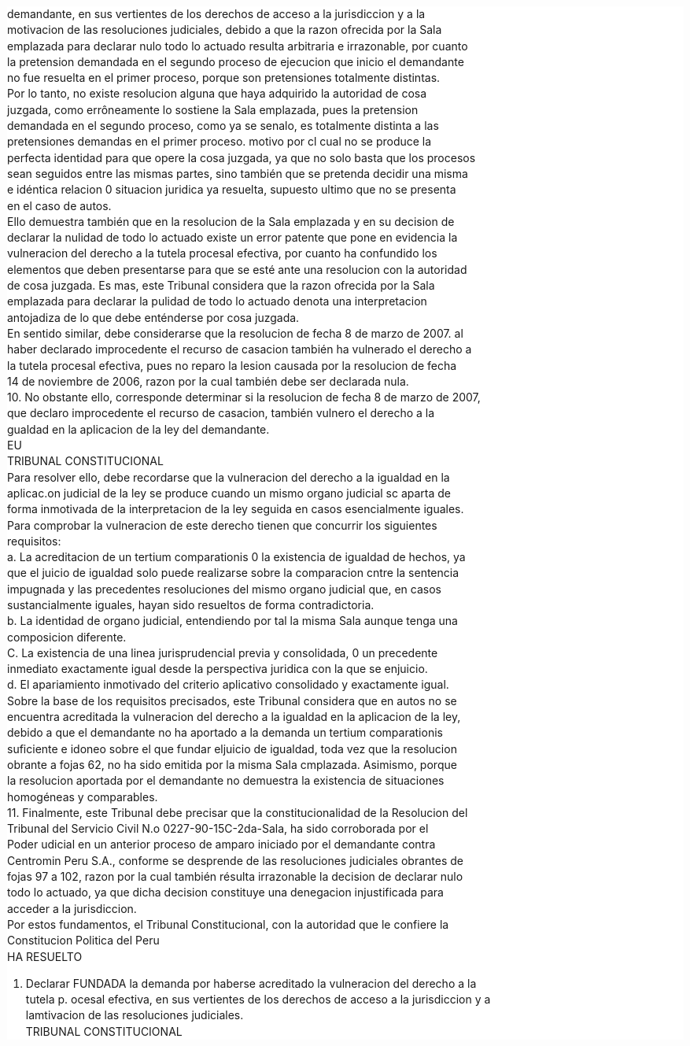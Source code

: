demandante, en sus vertientes de los derechos de acceso a la jurisdiccion y a la  
motivacion de las resoluciones judiciales, debido a que la razon ofrecida por la Sala  
emplazada para declarar nulo todo lo actuado resulta arbitraria e irrazonable, por cuanto  
la pretension demandada en el segundo proceso de ejecucion que inicio el demandante  
no fue resuelta en el primer proceso, porque son pretensiones totalmente distintas.  
Por lo tanto, no existe resolucion alguna que haya adquirido la autoridad de cosa  
juzgada, como errôneamente lo sostiene la Sala emplazada, pues la pretension  
demandada en el segundo proceso, como ya se senalo, es totalmente distinta a las  
pretensiones demandas en el primer proceso. motivo por cl cual no se produce la  
perfecta identidad para que opere la cosa juzgada, ya que no solo basta que los procesos  
sean seguidos entre las mismas partes, sino también que se pretenda decidir una misma  
e idéntica relacion 0 situacion juridica ya resuelta, supuesto ultimo que no se presenta  
en el caso de autos.  
Ello demuestra también que en la resolucion de la Sala emplazada y en su decision de  
declarar la nulidad de todo lo actuado existe un error patente que pone en evidencia la  
vulneracion del derecho a la tutela procesal efectiva, por cuanto ha confundido los  
elementos que deben presentarse para que se esté ante una resolucion con la autoridad  
de cosa juzgada. Es mas, este Tribunal considera que la razon ofrecida por la Sala  
emplazada para declarar la pulidad de todo lo actuado denota una interpretacion  
antojadiza de lo que debe enténderse por cosa juzgada.  
En sentido similar, debe considerarse que la resolucion de fecha 8 de marzo de 2007. al  
haber declarado improcedente el recurso de casacion también ha vulnerado el derecho a  
la tutela procesal efectiva, pues no reparo la lesion causada por la resolucion de fecha  
14 de noviembre de 2006, razon por la cual también debe ser declarada nula.  
10. No obstante ello, corresponde determinar si la resolucion de fecha 8 de marzo de 2007,  
que declaro improcedente el recurso de casacion, también vulnero el derecho a la  
gualdad en la aplicacion de la ley del demandante.  
EU  
TRIBUNAL CONSTITUCIONAL  
Para resolver ello, debe recordarse que la vulneracion del derecho a la igualdad en la  
aplicac.on judicial de la ley se produce cuando un mismo organo judicial sc aparta de  
forma inmotivada de la interpretacion de la ley seguida en casos esencialmente iguales.  
Para comprobar la vulneracion de este derecho tienen que concurrir los siguientes  
requisitos:  
a. La acreditacion de un tertium comparationis 0 la existencia de igualdad de hechos, ya  
que el juicio de igualdad solo puede realizarse sobre la comparacion cntre la sentencia  
impugnada y las precedentes resoluciones del mismo organo judicial que, en casos  
sustancialmente iguales, hayan sido resueltos de forma contradictoria.  
b. La identidad de organo judicial, entendiendo por tal la misma Sala aunque tenga una  
composicion diferente.  
C. La existencia de una linea jurisprudencial previa y consolidada, 0 un precedente  
inmediato exactamente igual desde la perspectiva juridica con la que se enjuicio.  
d. El apariamiento inmotivado del criterio aplicativo consolidado y exactamente igual.  
Sobre la base de los requisitos precisados, este Tribunal considera que en autos no se  
encuentra acreditada la vulneracion del derecho a la igualdad en la aplicacion de la ley,  
debido a que el demandante no ha aportado a la demanda un tertium comparationis  
suficiente e idoneo sobre el que fundar eljuicio de igualdad, toda vez que la resolucion  
obrante a fojas 62, no ha sido emitida por la misma Sala cmplazada. Asimismo, porque  
la resolucion aportada por el demandante no demuestra la existencia de situaciones  
homogéneas y comparables.  
11. Finalmente, este Tribunal debe precisar que la constitucionalidad de la Resolucion del  
Tribunal del Servicio Civil N.o 0227-90-15C-2da-Sala, ha sido corroborada por el  
Poder udicial en un anterior proceso de amparo iniciado por el demandante contra  
Centromin Peru S.A., conforme se desprende de las resoluciones judiciales obrantes de  
fojas 97 a 102, razon por la cual también résulta irrazonable la decision de declarar nulo  
todo lo actuado, ya que dicha decision constituye una denegacion injustificada para  
acceder a la jurisdiccion.  
Por estos fundamentos, el Tribunal Constitucional, con la autoridad que le confiere la  
Constitucion Politica del Peru  
HA RESUELTO  
1. Declarar FUNDADA la demanda por haberse acreditado la vulneracion del derecho a la  
tutela p. ocesal efectiva, en sus vertientes de los derechos de acceso a la jurisdiccion y a  
lamtivacion de las resoluciones judiciales.  
TRIBUNAL CONSTITUCIONAL  